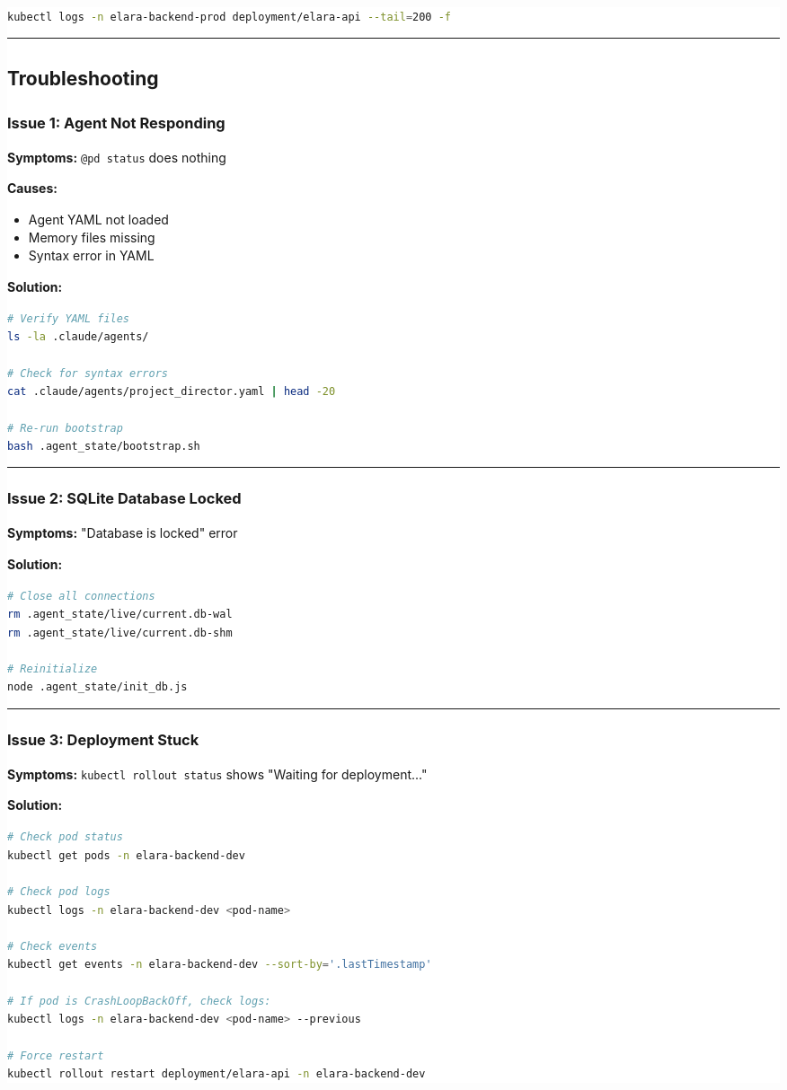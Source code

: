 ```bash
kubectl logs -n elara-backend-prod deployment/elara-api --tail=200 -f
```

---

## Troubleshooting

### Issue 1: Agent Not Responding

**Symptoms:** `@pd status` does nothing

**Causes:**
- Agent YAML not loaded
- Memory files missing
- Syntax error in YAML

**Solution:**
```bash
# Verify YAML files
ls -la .claude/agents/

# Check for syntax errors
cat .claude/agents/project_director.yaml | head -20

# Re-run bootstrap
bash .agent_state/bootstrap.sh
```

---

### Issue 2: SQLite Database Locked

**Symptoms:** "Database is locked" error

**Solution:**
```bash
# Close all connections
rm .agent_state/live/current.db-wal
rm .agent_state/live/current.db-shm

# Reinitialize
node .agent_state/init_db.js
```

---

### Issue 3: Deployment Stuck

**Symptoms:** `kubectl rollout status` shows "Waiting for deployment..."

**Solution:**
```bash
# Check pod status
kubectl get pods -n elara-backend-dev

# Check pod logs
kubectl logs -n elara-backend-dev <pod-name>

# Check events
kubectl get events -n elara-backend-dev --sort-by='.lastTimestamp'

# If pod is CrashLoopBackOff, check logs:
kubectl logs -n elara-backend-dev <pod-name> --previous

# Force restart
kubectl rollout restart deployment/elara-api -n elara-backend-dev
```